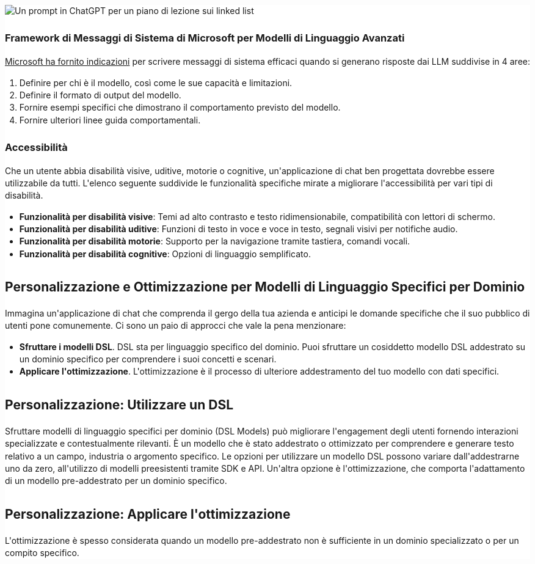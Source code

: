 ![Un prompt in ChatGPT per un piano di lezione sui linked list](../../../translated_images/lesson-plan-prompt.cc47c488cf1343df5d67aa796a1acabca32c380e5b782971e289f6ab8b21cf5a.it.png)

### Framework di Messaggi di Sistema di Microsoft per Modelli di Linguaggio Avanzati

[Microsoft ha fornito indicazioni](https://learn.microsoft.com/azure/ai-services/openai/concepts/system-message#define-the-models-output-format?WT.mc_id=academic-105485-koreyst) per scrivere messaggi di sistema efficaci quando si generano risposte dai LLM suddivise in 4 aree:

1. Definire per chi è il modello, così come le sue capacità e limitazioni.
2. Definire il formato di output del modello.
3. Fornire esempi specifici che dimostrano il comportamento previsto del modello.
4. Fornire ulteriori linee guida comportamentali.

### Accessibilità

Che un utente abbia disabilità visive, uditive, motorie o cognitive, un'applicazione di chat ben progettata dovrebbe essere utilizzabile da tutti. L'elenco seguente suddivide le funzionalità specifiche mirate a migliorare l'accessibilità per vari tipi di disabilità.

- **Funzionalità per disabilità visive**: Temi ad alto contrasto e testo ridimensionabile, compatibilità con lettori di schermo.
- **Funzionalità per disabilità uditive**: Funzioni di testo in voce e voce in testo, segnali visivi per notifiche audio.
- **Funzionalità per disabilità motorie**: Supporto per la navigazione tramite tastiera, comandi vocali.
- **Funzionalità per disabilità cognitive**: Opzioni di linguaggio semplificato.

## Personalizzazione e Ottimizzazione per Modelli di Linguaggio Specifici per Dominio

Immagina un'applicazione di chat che comprenda il gergo della tua azienda e anticipi le domande specifiche che il suo pubblico di utenti pone comunemente. Ci sono un paio di approcci che vale la pena menzionare:

- **Sfruttare i modelli DSL**. DSL sta per linguaggio specifico del dominio. Puoi sfruttare un cosiddetto modello DSL addestrato su un dominio specifico per comprendere i suoi concetti e scenari.
- **Applicare l'ottimizzazione**. L'ottimizzazione è il processo di ulteriore addestramento del tuo modello con dati specifici.

## Personalizzazione: Utilizzare un DSL

Sfruttare modelli di linguaggio specifici per dominio (DSL Models) può migliorare l'engagement degli utenti fornendo interazioni specializzate e contestualmente rilevanti. È un modello che è stato addestrato o ottimizzato per comprendere e generare testo relativo a un campo, industria o argomento specifico. Le opzioni per utilizzare un modello DSL possono variare dall'addestrarne uno da zero, all'utilizzo di modelli preesistenti tramite SDK e API. Un'altra opzione è l'ottimizzazione, che comporta l'adattamento di un modello pre-addestrato per un dominio specifico.

## Personalizzazione: Applicare l'ottimizzazione

L'ottimizzazione è spesso considerata quando un modello pre-addestrato non è sufficiente in un dominio specializzato o per un compito specifico.
